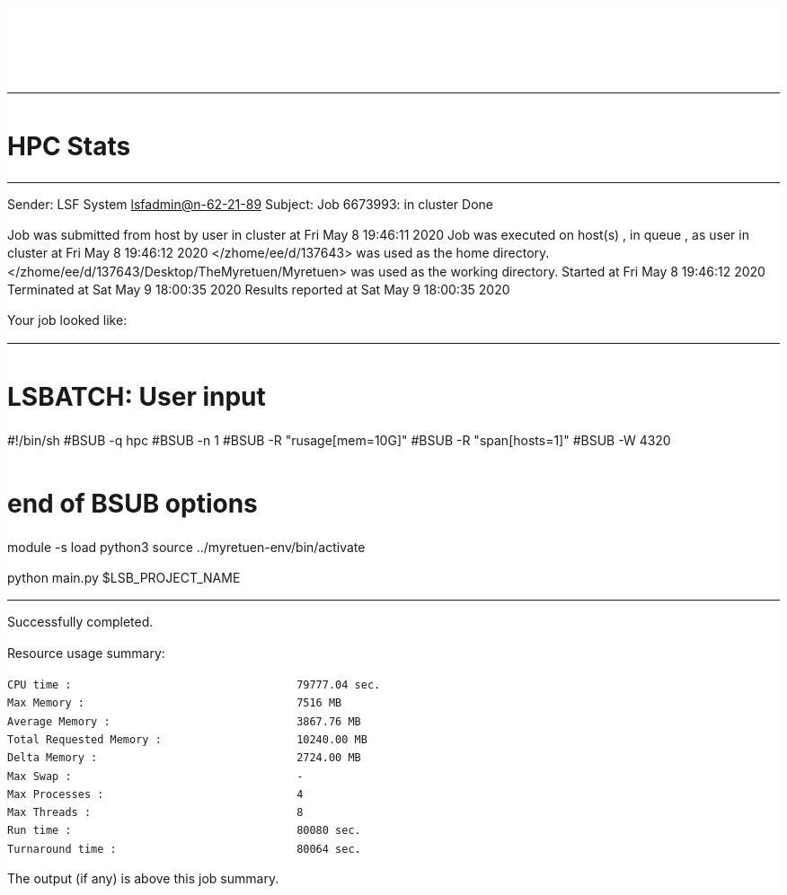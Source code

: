  <br /> 
 <br /> 
 <br /> 
 <br />

---------------------------------------------------------------------------------------------------------------------

# HPC Stats


------------------------------------------------------------
Sender: LSF System <lsfadmin@n-62-21-89>
Subject: Job 6673993: <NNAgent4NN-Selfplay-50-weighted-impala-20-20-200-5> in cluster <dcc> Done

Job <NNAgent4NN-Selfplay-50-weighted-impala-20-20-200-5> was submitted from host <n-62-30-6> by user <s183905> in cluster <dcc> at Fri May  8 19:46:11 2020
Job was executed on host(s) <n-62-21-89>, in queue <hpc>, as user <s183905> in cluster <dcc> at Fri May  8 19:46:12 2020
</zhome/ee/d/137643> was used as the home directory.
</zhome/ee/d/137643/Desktop/TheMyretuen/Myretuen> was used as the working directory.
Started at Fri May  8 19:46:12 2020
Terminated at Sat May  9 18:00:35 2020
Results reported at Sat May  9 18:00:35 2020

Your job looked like:

------------------------------------------------------------
# LSBATCH: User input
#!/bin/sh
#BSUB -q hpc
#BSUB -n 1
#BSUB -R "rusage[mem=10G]"
#BSUB -R "span[hosts=1]"
#BSUB -W 4320
# end of BSUB options

module -s load python3
source ../myretuen-env/bin/activate

python main.py $LSB_PROJECT_NAME


------------------------------------------------------------

Successfully completed.

Resource usage summary:

    CPU time :                                   79777.04 sec.
    Max Memory :                                 7516 MB
    Average Memory :                             3867.76 MB
    Total Requested Memory :                     10240.00 MB
    Delta Memory :                               2724.00 MB
    Max Swap :                                   -
    Max Processes :                              4
    Max Threads :                                8
    Run time :                                   80080 sec.
    Turnaround time :                            80064 sec.

The output (if any) is above this job summary.

